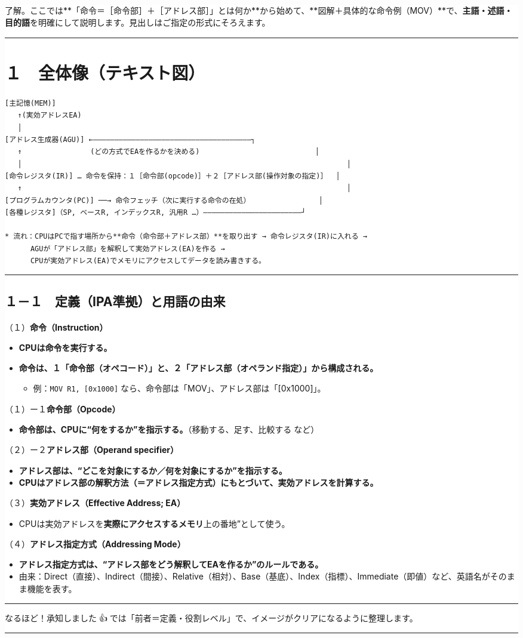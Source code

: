 了解。ここでは\*\*「命令＝［命令部］＋［アドレス部］」とは何か\*\*から始めて、\*\*図解＋具体的な命令例（MOV）\*\*で、**主語・述語・目的語**を明確にして説明します。見出しはご指定の形式にそろえます。

---

# １　全体像（テキスト図）

```
[主記憶(MEM)]
   ↑(実効アドレスEA)
   │
[アドレス生成器(AGU)] ←―――――――――――――――――――――――――――――――――――――┐
   ↑                (どの方式でEAを作るかを決める)                           │
   │                                                                            │
[命令レジスタ(IR)] … 命令を保持：１［命令部(opcode)］＋２［アドレス部(操作対象の指定)］  │
   ↑                                                                            │
[プログラムカウンタ(PC)] ──→ 命令フェッチ（次に実行する命令の在処）                │
[各種レジスタ]（SP, ベースR, インデックスR, 汎用R …）―――――――――――――――――――――――┘

* 流れ：CPUはPCで指す場所から**命令（命令部＋アドレス部）**を取り出す → 命令レジスタ(IR)に入れる → 
      AGUが「アドレス部」を解釈して実効アドレス(EA)を作る → 
      CPUが実効アドレス(EA)でメモリにアクセスしてデータを読み書きする。
```

---

## １－１　定義（IPA準拠）と用語の由来

（１）**命令（Instruction）**

* **CPUは命令を実行する。**
* **命令は、１「命令部（オペコード）」と、２「アドレス部（オペランド指定）」から構成される。**

  * 例：`MOV R1, [0x1000]` なら、命令部は「MOV」、アドレス部は「\[0x1000]」。

（１）ー１**命令部（Opcode）**

* **命令部は、CPUに“何をするか”を指示する。**（移動する、足す、比較する など）

（２）ー２**アドレス部（Operand specifier）**

* **アドレス部は、“どこを対象にするか／何を対象にするか”を指示する。**
* **CPUはアドレス部の解釈方法（＝アドレス指定方式）にもとづいて、実効アドレスを計算する。**

（３）**実効アドレス（Effective Address; EA）**

* CPUは実効アドレスを**実際にアクセスするメモリ**上の番地”として使う。

（４）**アドレス指定方式（Addressing Mode）**

* **アドレス指定方式は、“アドレス部をどう解釈してEAを作るか”のルールである。**
* 由来：Direct（直接）、Indirect（間接）、Relative（相対）、Base（基底）、Index（指標）、Immediate（即値）など、英語名がそのまま機能を表す。

---
なるほど！承知しました 👍
では「前者＝定義・役割レベル」で、イメージがクリアになるように整理します。

---